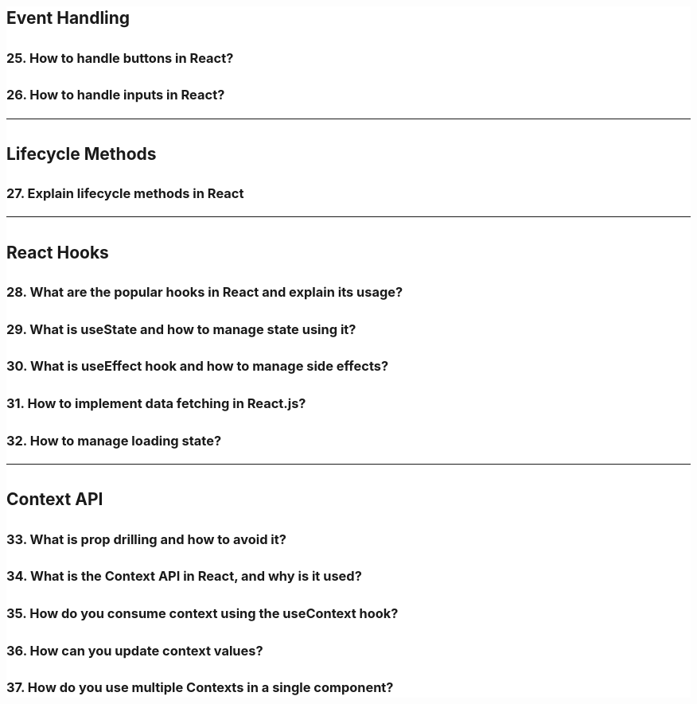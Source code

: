 
## Event Handling

### 25. How to handle buttons in React?

### 26. How to handle inputs in React?

---

## Lifecycle Methods

### 27. Explain lifecycle methods in React

---

## React Hooks

### 28. What are the popular hooks in React and explain its usage?

### 29. What is useState and how to manage state using it?

### 30. What is useEffect hook and how to manage side effects?

### 31. How to implement data fetching in React.js?

### 32. How to manage loading state?

---

## Context API

### 33. What is prop drilling and how to avoid it?

### 34. What is the Context API in React, and why is it used?

### 35. How do you consume context using the useContext hook?

### 36. How can you update context values?

### 37. How do you use multiple Contexts in a single component?
